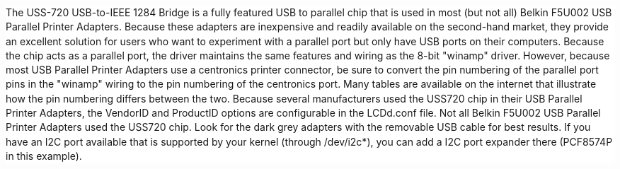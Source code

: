 </sect3>


<sect3 id="hd44780-uss720">
<title>USS-720 USB-to-IEEE 1284 Bridge (Belkin F5U002) "uss720"</title>

<para>
The USS-720 USB-to-IEEE 1284 Bridge is a fully featured USB to parallel chip that is used
in most (but not all) Belkin F5U002 USB Parallel Printer Adapters.  Because these adapters are
inexpensive and readily available on the second-hand market, they provide an excellent solution
for users who want to experiment with a parallel port but only have USB ports on their computers.
</para>

<para>
Because the chip acts as a parallel port, the driver maintains the same features and wiring as
the 8-bit "winamp" driver. However, because most USB Parallel Printer Adapters use a centronics
printer connector, be sure to convert the pin numbering of the parallel port pins in the "winamp"
wiring to the pin numbering of the centronics port.  Many tables are available on the internet
that illustrate how the pin numbering differs between the two.
</para>

<sect4 id="hd44780-uss720-config">
<title>Special configuration options</title>

<para>
Because several manufacturers used the USS720 chip in their USB Parallel Printer Adapters, the
<property>VendorID</property> and <property>ProductID</property> options are configurable in the
<filename>LCDd.conf</filename> file.
</para>

<note>
<para>
Not all Belkin F5U002 USB Parallel Printer Adapters used the USS720 chip.  Look for the dark grey
adapters with the removable USB cable for best results.
</para>
</note>

</sect4>

</sect3>


<sect3 id="hd44780-i2c">
<title>I<superscript>2</superscript>C with Port-Expander</title>

<para>
If you have an I<superscript>2</superscript>C port available that is supported by your kernel
(through <filename>/dev/i2c*</filename>), you can add a I<superscript>2</superscript>C
port expander there (PCF8574P in this example).
</para>

<figure id="hd44780-i2c.circuit">
<title>HD44780: PCF8574P port expander on I<superscript>2</superscript>C bus</title>
<screen>
<![CDATA[
                                       IC1
                                   -----------
                                  | PCF8574P  |
                                  | I2C-Port- |                            HD44780
                                  | Expander  |                            display
                                  |           |4
                                  |         P0|----------------------------o 11 D4
                                  |           |5
           I2C-Bus              14|         P1|----------------------------o 12 D5
    SCL o-------------------------|SCL        |6